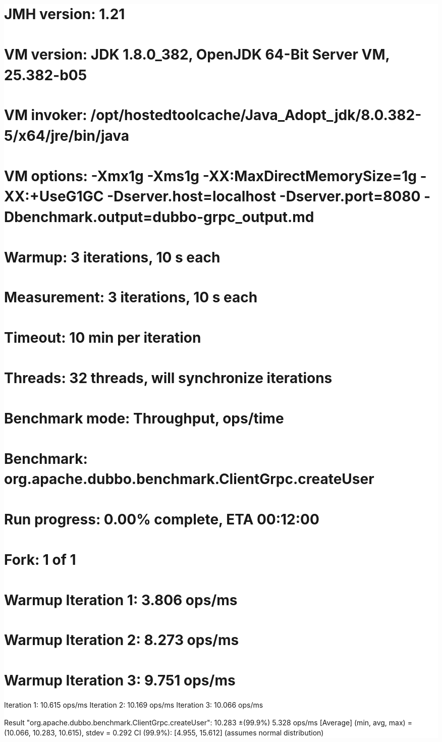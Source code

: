 # JMH version: 1.21
# VM version: JDK 1.8.0_382, OpenJDK 64-Bit Server VM, 25.382-b05
# VM invoker: /opt/hostedtoolcache/Java_Adopt_jdk/8.0.382-5/x64/jre/bin/java
# VM options: -Xmx1g -Xms1g -XX:MaxDirectMemorySize=1g -XX:+UseG1GC -Dserver.host=localhost -Dserver.port=8080 -Dbenchmark.output=dubbo-grpc_output.md
# Warmup: 3 iterations, 10 s each
# Measurement: 3 iterations, 10 s each
# Timeout: 10 min per iteration
# Threads: 32 threads, will synchronize iterations
# Benchmark mode: Throughput, ops/time
# Benchmark: org.apache.dubbo.benchmark.ClientGrpc.createUser

# Run progress: 0.00% complete, ETA 00:12:00
# Fork: 1 of 1
# Warmup Iteration   1: 3.806 ops/ms
# Warmup Iteration   2: 8.273 ops/ms
# Warmup Iteration   3: 9.751 ops/ms
Iteration   1: 10.615 ops/ms
Iteration   2: 10.169 ops/ms
Iteration   3: 10.066 ops/ms


Result "org.apache.dubbo.benchmark.ClientGrpc.createUser":
  10.283 ±(99.9%) 5.328 ops/ms [Average]
  (min, avg, max) = (10.066, 10.283, 10.615), stdev = 0.292
  CI (99.9%): [4.955, 15.612] (assumes normal distribution)
